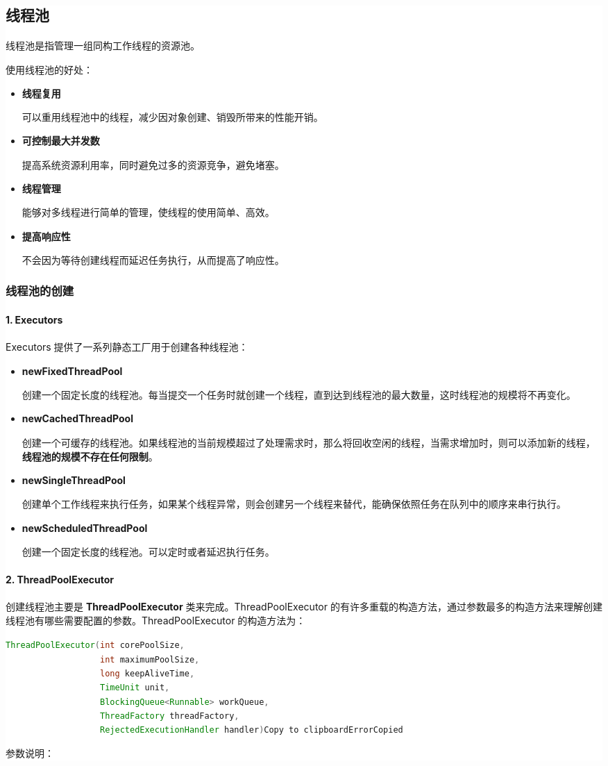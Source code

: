 ## 线程池

线程池是指管理一组同构工作线程的资源池。

使用线程池的好处：

- **线程复用**

  可以重用线程池中的线程，减少因对象创建、销毁所带来的性能开销。

- **可控制最大并发数**

  提高系统资源利用率，同时避免过多的资源竞争，避免堵塞。

- **线程管理**

  能够对多线程进行简单的管理，使线程的使用简单、高效。

- **提高响应性**

  不会因为等待创建线程而延迟任务执行，从而提高了响应性。

### 线程池的创建

#### 1. Executors

 Executors 提供了一系列静态工厂用于创建各种线程池：

- **newFixedThreadPool**

  创建一个固定长度的线程池。每当提交一个任务时就创建一个线程，直到达到线程池的最大数量，这时线程池的规模将不再变化。

- **newCachedThreadPool**

  创建一个可缓存的线程池。如果线程池的当前规模超过了处理需求时，那么将回收空闲的线程，当需求增加时，则可以添加新的线程，**线程池的规模不存在任何限制**。

- **newSingleThreadPool**

  创建单个工作线程来执行任务，如果某个线程异常，则会创建另一个线程来替代，能确保依照任务在队列中的顺序来串行执行。

- **newScheduledThreadPool**

  创建一个固定长度的线程池。可以定时或者延迟执行任务。

#### 2. ThreadPoolExecutor

创建线程池主要是 **ThreadPoolExecutor** 类来完成。ThreadPoolExecutor 的有许多重载的构造方法，通过参数最多的构造方法来理解创建线程池有哪些需要配置的参数。ThreadPoolExecutor 的构造方法为：

```java
ThreadPoolExecutor(int corePoolSize,
                   int maximumPoolSize,
                   long keepAliveTime, 
                   TimeUnit unit,
                   BlockingQueue<Runnable> workQueue,
                   ThreadFactory threadFactory,
                   RejectedExecutionHandler handler)Copy to clipboardErrorCopied
```

参数说明：
